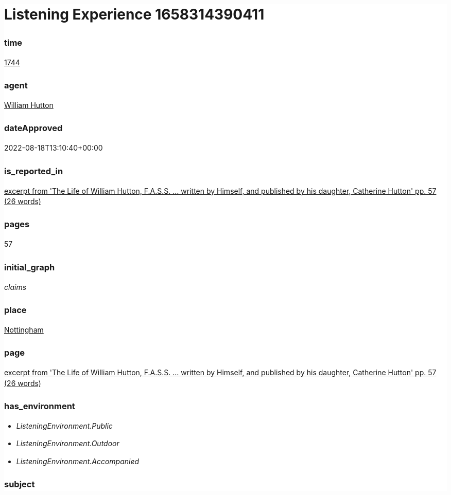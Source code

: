 # Listening Experience 1658314390411

### time


[1744](#1744)

### agent


[William Hutton](#William-Hutton)

### dateApproved


2022-08-18T13:10:40+00:00

### is_reported_in


[excerpt from 'The Life of William Hutton, F.A.S.S. … written by Himself, and published by his daughter, Catherine Hutton' pp. 57 (26 words)](#excerpt-from-'The-Life-of-William-Hutton-F.A.S.S.-…-written-by-Himself-and-published-by-his-daughter-Catherine-Hutton'-pp.-57-(26-words))

### pages


57

### initial_graph


*claims*

### place


[Nottingham](#Nottingham)

### page


[excerpt from 'The Life of William Hutton, F.A.S.S. … written by Himself, and published by his daughter, Catherine Hutton' pp. 57 (26 words)](#excerpt-from-'The-Life-of-William-Hutton-F.A.S.S.-…-written-by-Himself-and-published-by-his-daughter-Catherine-Hutton'-pp.-57-(26-words))

### has_environment

 - *ListeningEnvironment.Public*

 - *ListeningEnvironment.Outdoor*

 - *ListeningEnvironment.Accompanied*

### subject
